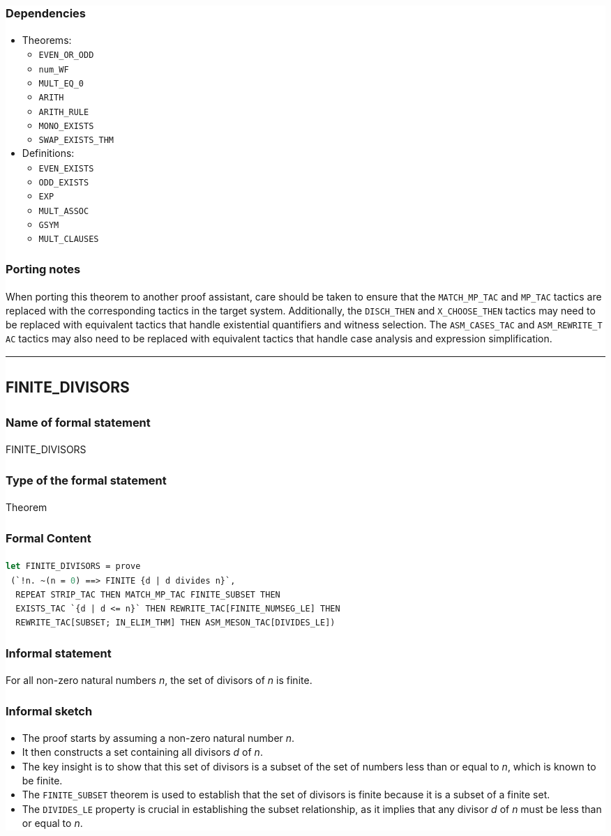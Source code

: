 ### Dependencies
* Theorems:
  + `EVEN_OR_ODD`
  + `num_WF`
  + `MULT_EQ_0`
  + `ARITH`
  + `ARITH_RULE`
  + `MONO_EXISTS`
  + `SWAP_EXISTS_THM`
* Definitions:
  + `EVEN_EXISTS`
  + `ODD_EXISTS`
  + `EXP`
  + `MULT_ASSOC`
  + `GSYM`
  + `MULT_CLAUSES`

### Porting notes
When porting this theorem to another proof assistant, care should be taken to ensure that the `MATCH_MP_TAC` and `MP_TAC` tactics are replaced with the corresponding tactics in the target system. Additionally, the `DISCH_THEN` and `X_CHOOSE_THEN` tactics may need to be replaced with equivalent tactics that handle existential quantifiers and witness selection. The `ASM_CASES_TAC` and `ASM_REWRITE_TAC` tactics may also need to be replaced with equivalent tactics that handle case analysis and expression simplification.

---

## FINITE_DIVISORS

### Name of formal statement
FINITE_DIVISORS

### Type of the formal statement
Theorem

### Formal Content
```ocaml
let FINITE_DIVISORS = prove
 (`!n. ~(n = 0) ==> FINITE {d | d divides n}`,
  REPEAT STRIP_TAC THEN MATCH_MP_TAC FINITE_SUBSET THEN
  EXISTS_TAC `{d | d <= n}` THEN REWRITE_TAC[FINITE_NUMSEG_LE] THEN
  REWRITE_TAC[SUBSET; IN_ELIM_THM] THEN ASM_MESON_TAC[DIVIDES_LE])
```

### Informal statement
For all non-zero natural numbers $n$, the set of divisors of $n$ is finite.

### Informal sketch
* The proof starts by assuming a non-zero natural number $n$.
* It then constructs a set containing all divisors $d$ of $n$.
* The key insight is to show that this set of divisors is a subset of the set of numbers less than or equal to $n$, which is known to be finite.
* The `FINITE_SUBSET` theorem is used to establish that the set of divisors is finite because it is a subset of a finite set.
* The `DIVIDES_LE` property is crucial in establishing the subset relationship, as it implies that any divisor $d$ of $n$ must be less than or equal to $n$.
